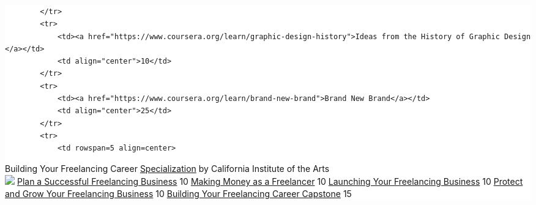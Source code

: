             </tr>
            <tr>
                <td><a href="https://www.coursera.org/learn/graphic-design-history">Ideas from the History of Graphic Design</a></td>
                <td align="center">10</td>
            </tr>
            <tr>
                <td><a href="https://www.coursera.org/learn/brand-new-brand">Brand New Brand</a></td>
                <td align="center">25</td>
            </tr>
            <tr>
                <td rowspan=5 align=center>
Building Your Freelancing Career
<a href="https://www.coursera.org/specializations/freelancing">Specialization</a> by California Institute of the Arts<br>
<img src="https://github.com/cs-MohamedAyman/Coursera-Specializations/blob/master/org-logos/california%20institute%20of%20the%20arts.jpg" width="40%">
                </td>
                <td><a href="https://www.coursera.org/learn/freelancing-business">Plan a Successful Freelancing Business</a></td>
                <td align="center">10</td>
            </tr>
            <tr>
                <td><a href="https://www.coursera.org/learn/making-money-freelancing">Making Money as a Freelancer</a></td>
                <td align="center">10</td>
            </tr>
            <tr>
                <td><a href="https://www.coursera.org/learn/launching-your-freelancing-business">Launching Your Freelancing Business</a></td>
                <td align="center">10</td>
            </tr>
            <tr>
                <td><a href="https://www.coursera.org/learn/protect-and-grow-your-business">Protect and Grow Your Freelancing Business</a></td>
                <td align="center">10</td>
            </tr>
            <tr>
                <td><a href="https://www.coursera.org/learn/building-your-freelancing-career">Building Your Freelancing Career Capstone</a></td>
                <td align="center">15</td>
            </tr>
    </tbody>
</table>
